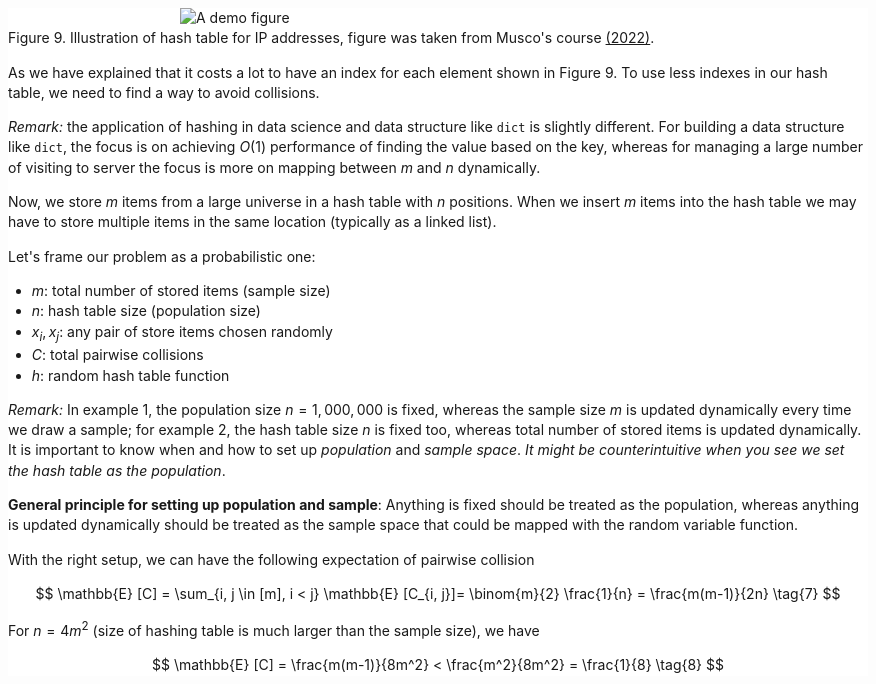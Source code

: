 <div class='figure'>
    <img src="/math/images/ip_hash_table.png"
         alt="A demo figure"
         style="width: 60%; display: block; margin: 0 auto;"/>
    <div class='caption'>
        <span class='caption-label'>Figure 9.</span> Illustration of hash table for IP addresses, figure was taken from Musco's course <a href="#musco2022"> (2022)</a>. 
    </div>
</div>

As we have explained that it costs a lot to have an index for 
each element shown in Figure 9. To use less indexes in our
hash table, we need to find a way to avoid collisions. 

_Remark:_ the application of hashing in data science and data structure like `dict` is slightly different. For building a data structure like `dict`,
the focus is on achieving $O(1)$ performance of finding the value based on the key, whereas for managing a large number of visiting to server the focus is more on mapping between $m$ and $n$ dynamically.  

Now, we store $m$ items from a large universe in a hash table with
$n$ positions. When we insert $m$ items into the hash table we may
have to store multiple items in the same location (typically as a
linked list).

Let's frame our problem as a probabilistic one:
- $m$: total number of stored items (sample size)
- $n$: hash table size (population size)
- $x_i, x_j$: any pair of store items chosen randomly
- $C$: total pairwise collisions
- $h$: random hash table function 

_Remark:_ In example 1, the population size $n=1,000,000$ is fixed, whereas the sample size $m$ is updated dynamically every time we 
draw a sample; for example 2, the hash table size $n$ is fixed too, whereas total number of stored items is updated dynamically. It is important to know when and how to set up _population_ and _sample space_. _It might be counterintuitive when you see we set the hash table as the population_. 


__General principle for setting up population and sample__: Anything is fixed should be treated as the population, whereas anything is updated dynamically should be treated as the sample space that could be mapped with the random variable function. 

With the right setup, we can have the following expectation of pairwise
collision 


$$
\mathbb{E}  [C] = \sum_{i, j \in [m], i < j} \mathbb{E}  [C_{i, j}]= \binom{m}{2} \frac{1}{n} = \frac{m(m-1)}{2n}  \tag{7}
$$

For $n = 4m^2$ (size of hashing table is much larger than the sample
size), we have 

$$
\mathbb{E} [C] = \frac{m(m-1)}{8m^2} < \frac{m^2}{8m^2} = \frac{1}{8} \tag{8}
$$
